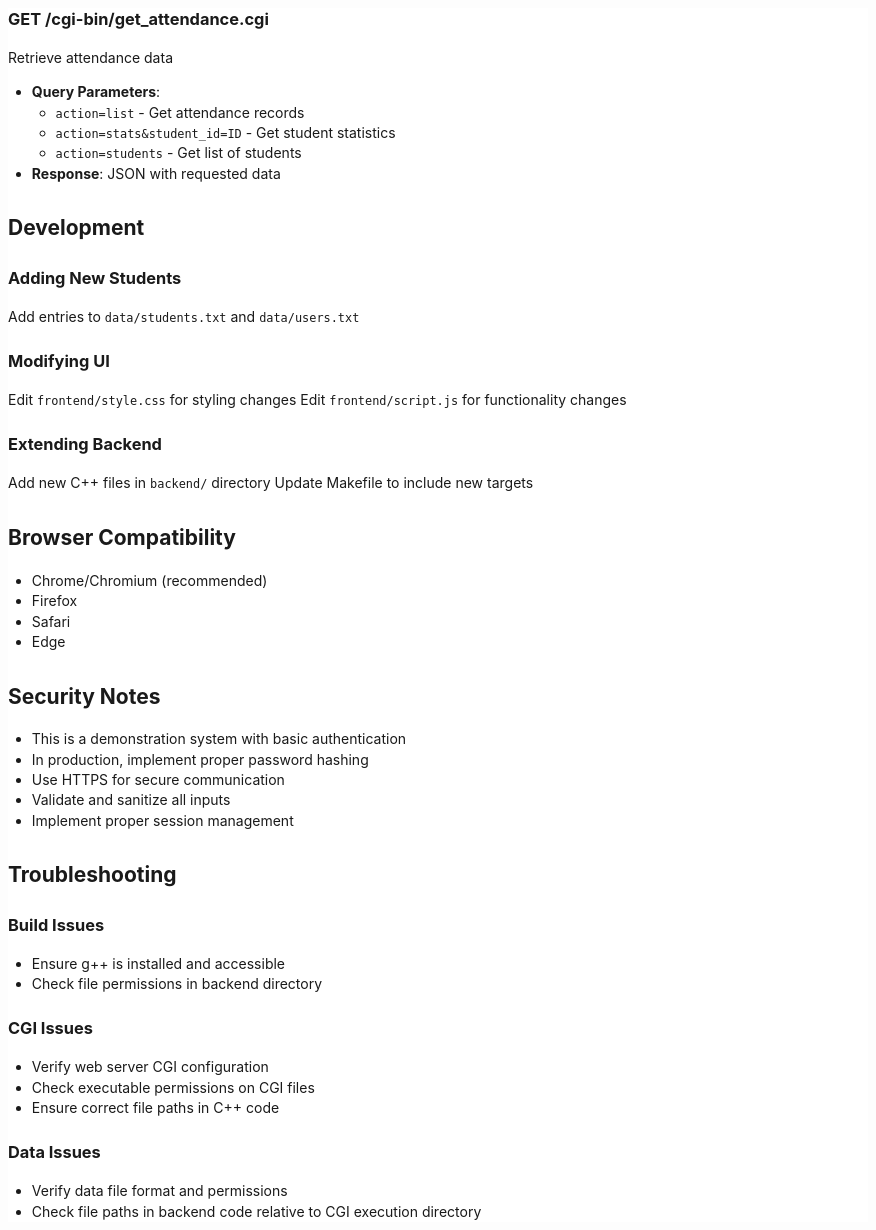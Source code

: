 ### GET /cgi-bin/get_attendance.cgi
Retrieve attendance data
- **Query Parameters**:
  - `action=list` - Get attendance records
  - `action=stats&student_id=ID` - Get student statistics
  - `action=students` - Get list of students
- **Response**: JSON with requested data

## Development

### Adding New Students
Add entries to `data/students.txt` and `data/users.txt`

### Modifying UI
Edit `frontend/style.css` for styling changes
Edit `frontend/script.js` for functionality changes

### Extending Backend
Add new C++ files in `backend/` directory
Update Makefile to include new targets

## Browser Compatibility
- Chrome/Chromium (recommended)
- Firefox
- Safari
- Edge

## Security Notes
- This is a demonstration system with basic authentication
- In production, implement proper password hashing
- Use HTTPS for secure communication
- Validate and sanitize all inputs
- Implement proper session management

## Troubleshooting

### Build Issues
- Ensure g++ is installed and accessible
- Check file permissions in backend directory

### CGI Issues
- Verify web server CGI configuration
- Check executable permissions on CGI files
- Ensure correct file paths in C++ code

### Data Issues
- Verify data file format and permissions
- Check file paths in backend code relative to CGI execution directory
